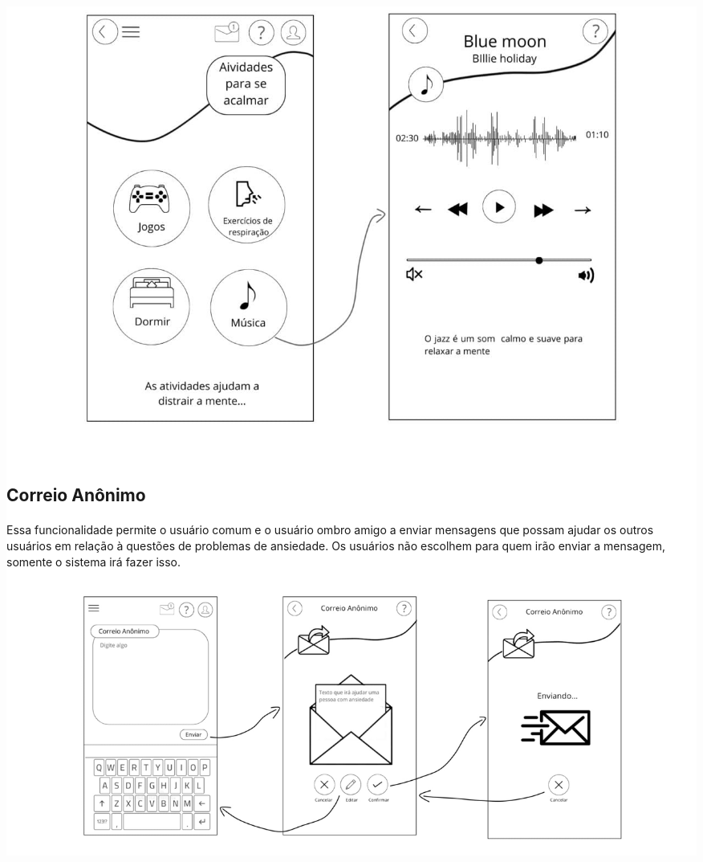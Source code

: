 <p align="center"> <img src="https://github.com/ailinha01/IHC-TRABALHO/blob/c6a10a5149044a8259f98c19d7b93c40f8b722bb/docs/Imagens/Imagens%20dos%20Sketches/musica.jpg" alt="" width="700" /></p>
<br>

## Correio Anônimo
Essa funcionalidade permite o usuário comum e o usuário ombro amigo a enviar mensagens que possam ajudar os outros usuários em relação à questões de problemas de ansiedade. Os usuários não escolhem para quem irão enviar a mensagem, somente o sistema irá fazer isso.
<br>
<p align="center"> <img src="https://github.com/ailinha01/IHC-TRABALHO/blob/08f7fd4ec189e4839ec9331f5f037391c2086aea/docs/Imagens/Imagens%20dos%20Sketches/teladecorreio3.jpg" alt="" width="700" /></p>